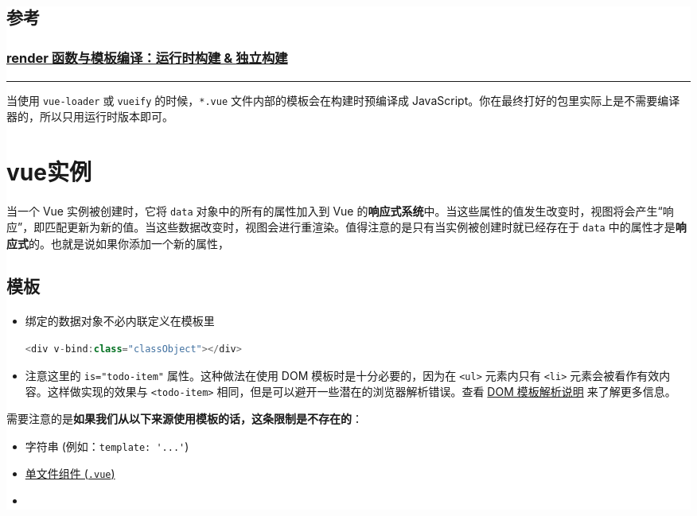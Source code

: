   ```
  ```

## 参考

### [render 函数与模板编译：运行时构建 & 独立构建](https://zhuanlan.zhihu.com/p/25486761)

---

当使用 `vue-loader` 或 `vueify` 的时候，`*.vue` 文件内部的模板会在构建时预编译成 JavaScript。你在最终打好的包里实际上是不需要编译器的，所以只用运行时版本即可。



# vue实例

当一个 Vue 实例被创建时，它将 `data` 对象中的所有的属性加入到 Vue 的**响应式系统**中。当这些属性的值发生改变时，视图将会产生“响应”，即匹配更新为新的值。当这些数据改变时，视图会进行重渲染。值得注意的是只有当实例被创建时就已经存在于 `data` 中的属性才是**响应式**的。也就是说如果你添加一个新的属性，

## 模板

- 绑定的数据对象不必内联定义在模板里

  ```js
  <div v-bind:class="classObject"></div>
  ```



- 注意这里的 `is="todo-item"` 属性。这种做法在使用 DOM 模板时是十分必要的，因为在 `<ul>` 元素内只有 `<li>` 元素会被看作有效内容。这样做实现的效果与 `<todo-item>` 相同，但是可以避开一些潜在的浏览器解析错误。查看 [DOM 模板解析说明](https://cn.vuejs.org/v2/guide/components.html#解析-DOM-模板时的注意事项) 来了解更多信息。



需要注意的是**如果我们从以下来源使用模板的话，这条限制是不存在的**：

- 字符串 (例如：`template: '...'`)

- [单文件组件 (`.vue`)](https://cn.vuejs.org/v2/guide/single-file-components.html)  

- <script type="text/x-template">

当直接在 DOM 中使用一个组件 (而不是在字符串模板或[单文件组件](https://cn.vuejs.org/v2/guide/single-file-components.html)) 的时候，我们强烈推荐遵循 [W3C 规范](https://html.spec.whatwg.org/multipage/custom-elements.html#valid-custom-element-name)中的自定义组件名 (字母全小写且必须包含一个连字符)。这会帮助你避免和当前以及未来的 HTML 元素相冲突。





- 不要在选项属性或回调上使用[箭头函数](https://developer.mozilla.org/zh-CN/docs/Web/JavaScript/Reference/Functions/Arrow_functions)，比如 `created: () => console.log(this.a)` 或 `vm.$watch('a', newValue => this.myMethod())`。因为箭头函数并没有 `this`，`this` 会作为变量一直向上级词法作用域查找，直至找到为止；

- 计算属性：基于响应式依赖进行缓存，当依赖的数据没有更新时，不会执行函数；
  计算属性默认只有getter

  ```js
  computed: {
    fullName: {
      // getter
      get: function () {
        return this.firstName + ' ' + this.lastName
      },
      // setter
      set: function (newValue) {
        var names = newValue.split(' ')
        this.firstName = names[0]
        this.lastName = names[names.length - 1]
      }
  ```